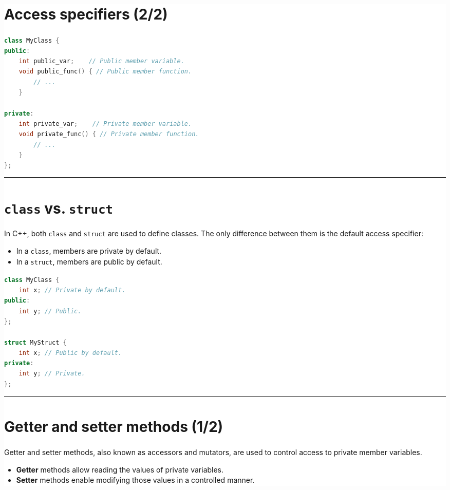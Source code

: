 
# Access specifiers (2/2)

```cpp
class MyClass {
public:
    int public_var;    // Public member variable.
    void public_func() { // Public member function.
        // ...
    }

private:
    int private_var;    // Private member variable.
    void private_func() { // Private member function.
        // ...
    }
};
```

---

# `class` vs. `struct`

In C++, both `class` and `struct` are used to define classes. The only difference between them is the default access specifier:

- In a `class`, members are private by default.
- In a `struct`, members are public by default.

```cpp
class MyClass {
    int x; // Private by default.
public:
    int y; // Public.
};

struct MyStruct {
    int x; // Public by default.
private:
    int y; // Private.
};
```

---

# Getter and setter methods (1/2)

Getter and setter methods, also known as accessors and mutators, are used to control access to private member variables.

- **Getter** methods allow reading the values of private variables.
- **Setter** methods enable modifying those values in a controlled manner.
